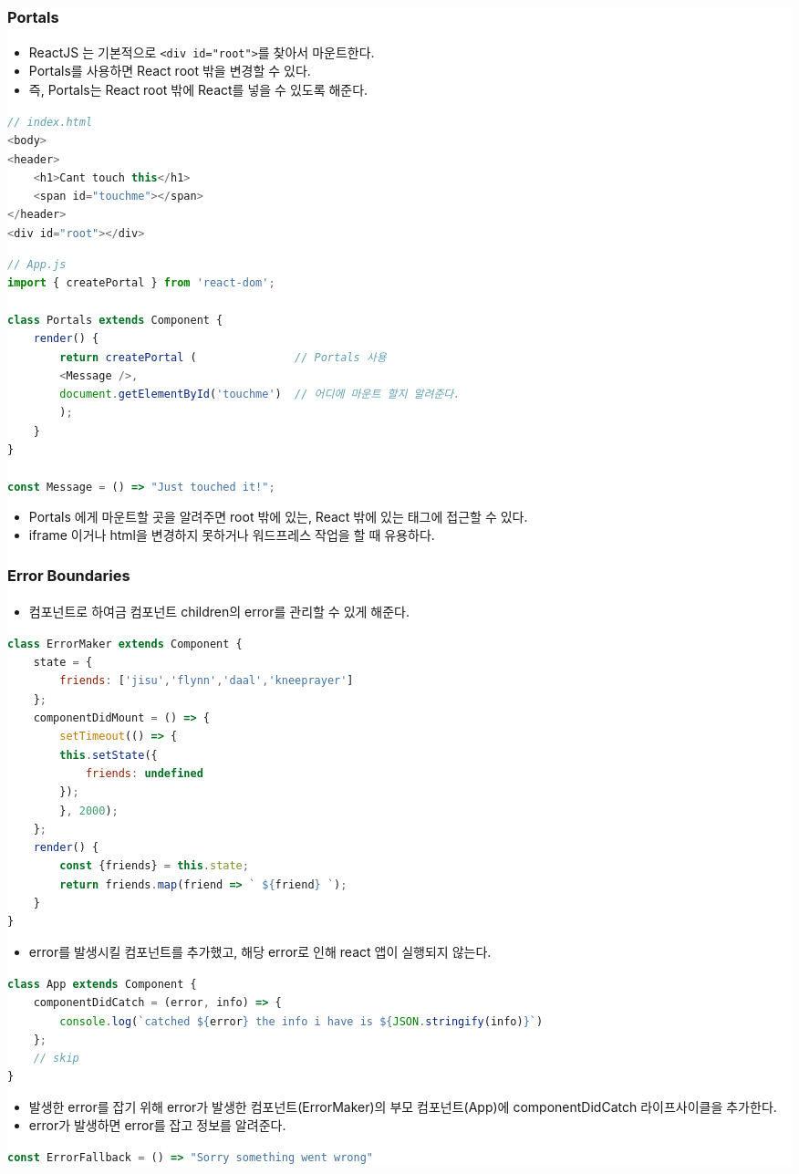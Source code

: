### Portals
- ReactJS 는 기본적으로 `<div id="root">`를 찾아서 마운트한다.
- Portals를 사용하면 React root 밖을 변경할 수 있다.
- 즉, Portals는 React root 밖에 React를 넣을 수 있도록 해준다.
```javascript
// index.html
<body>
<header>
    <h1>Cant touch this</h1>
    <span id="touchme"></span>
</header>
<div id="root"></div>
```
```javascript
// App.js
import { createPortal } from 'react-dom';

class Portals extends Component {
    render() {
        return createPortal (               // Portals 사용
        <Message />,
        document.getElementById('touchme')  // 어디에 마운트 할지 알려준다.
        );
    }
}

const Message = () => "Just touched it!";
```
- Portals 에게 마운트할 곳을 알려주면 root 밖에 있는, React 밖에 있는 태그에 접근할 수 있다.
- iframe 이거나 html을 변경하지 못하거나 워드프레스 작업을 할 때 유용하다.

### Error Boundaries
- 컴포넌트로 하여금 컴포넌트 children의 error를 관리할 수 있게 해준다.
```javascript
class ErrorMaker extends Component {
    state = {
        friends: ['jisu','flynn','daal','kneeprayer']
    };
    componentDidMount = () => {
        setTimeout(() => {
        this.setState({
            friends: undefined
        });
        }, 2000);
    };
    render() {
        const {friends} = this.state;
        return friends.map(friend => ` ${friend} `);
    }
}
```
- error를 발생시킬 컴포넌트를 추가했고, 해당 error로 인해 react 앱이 실행되지 않는다.
```javascript
class App extends Component {
    componentDidCatch = (error, info) => {
        console.log(`catched ${error} the info i have is ${JSON.stringify(info)}`)
    };
    // skip
}
```
- 발생한 error를 잡기 위해 error가 발생한 컴포넌트(ErrorMaker)의 부모 컴포넌트(App)에 componentDidCatch 라이프사이클을 추가한다.
- error가 발생하면 error를 잡고 정보를 알려준다.
```javascript
const ErrorFallback = () => "Sorry something went wrong"
```